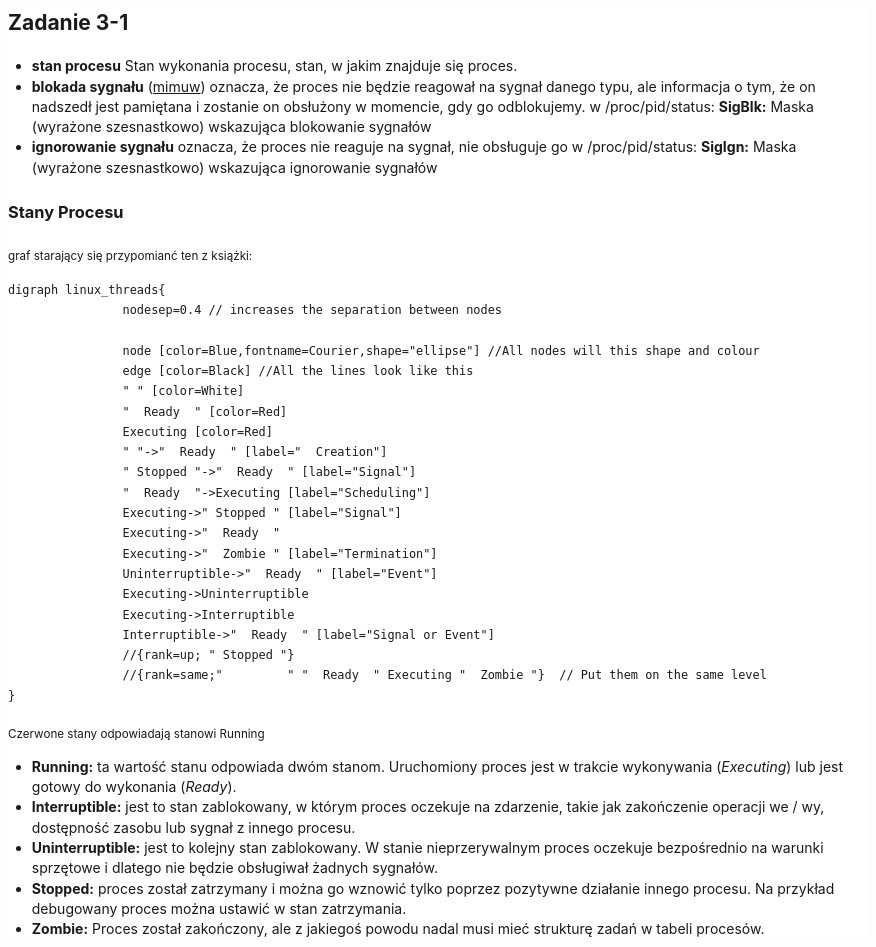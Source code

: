## Zadanie 3-1
- **stan procesu** 
  Stan wykonania procesu, stan, w jakim znajduje się proces.
- **blokada sygnału** ([mimuw](https://students.mimuw.edu.pl/SO/LabLinux/PROCESY/PODTEMAT_3/sygnaly.html))
  oznacza, że proces nie będzie reagował na sygnał danego typu, ale informacja o tym, że on nadszedł jest pamiętana i zostanie on obsłużony w momencie, gdy go odblokujemy.
  w /proc/pid/status:
  **SigBlk:** Maska (wyrażone szesnastkowo) wskazująca blokowanie sygnałów
- **ignorowanie sygnału**
   oznacza, że proces nie reaguje na sygnał, nie obsługuje go
   w /proc/pid/status:
   **SigIgn:** Maska (wyrażone szesnastkowo) wskazująca ignorowanie sygnałów

### Stany Procesu

$_\text{graf starający się przypomianć ten z książki:}$
```graphviz
digraph linux_threads{
                nodesep=0.4 // increases the separation between nodes

                node [color=Blue,fontname=Courier,shape="ellipse"] //All nodes will this shape and colour
                edge [color=Black] //All the lines look like this
                " " [color=White]
                "  Ready  " [color=Red]
                Executing [color=Red]
                " "->"  Ready  " [label="  Creation"]
                " Stopped "->"  Ready  " [label="Signal"]
                "  Ready  "->Executing [label="Scheduling"]
                Executing->" Stopped " [label="Signal"]
                Executing->"  Ready  " 
                Executing->"  Zombie " [label="Termination"]
                Uninterruptible->"  Ready  " [label="Event"]
                Executing->Uninterruptible
                Executing->Interruptible
                Interruptible->"  Ready  " [label="Signal or Event"]
                //{rank=up; " Stopped "}
                //{rank=same;"         " "  Ready  " Executing "  Zombie "}  // Put them on the same level
}
```
$_\text{Czerwone stany odpowiadają stanowi Running}$


- **Running:** ta wartość stanu odpowiada dwóm stanom. Uruchomiony proces jest w trakcie wykonywania (*Executing*) lub jest gotowy do wykonania (*Ready*).
- **Interruptible:** jest to stan zablokowany, w którym proces oczekuje na zdarzenie, takie jak zakończenie operacji we / wy, dostępność zasobu lub sygnał z innego procesu.
- **Uninterruptible:** jest to kolejny stan zablokowany. W stanie nieprzerywalnym proces oczekuje bezpośrednio na warunki sprzętowe i dlatego nie będzie obsługiwał żadnych sygnałów.
- **Stopped:** proces został zatrzymany i można go wznowić tylko poprzez pozytywne działanie innego procesu. Na przykład debugowany proces można ustawić w stan zatrzymania.
- **Zombie:** Proces został zakończony, ale z jakiegoś powodu nadal musi mieć strukturę zadań w tabeli procesów.
